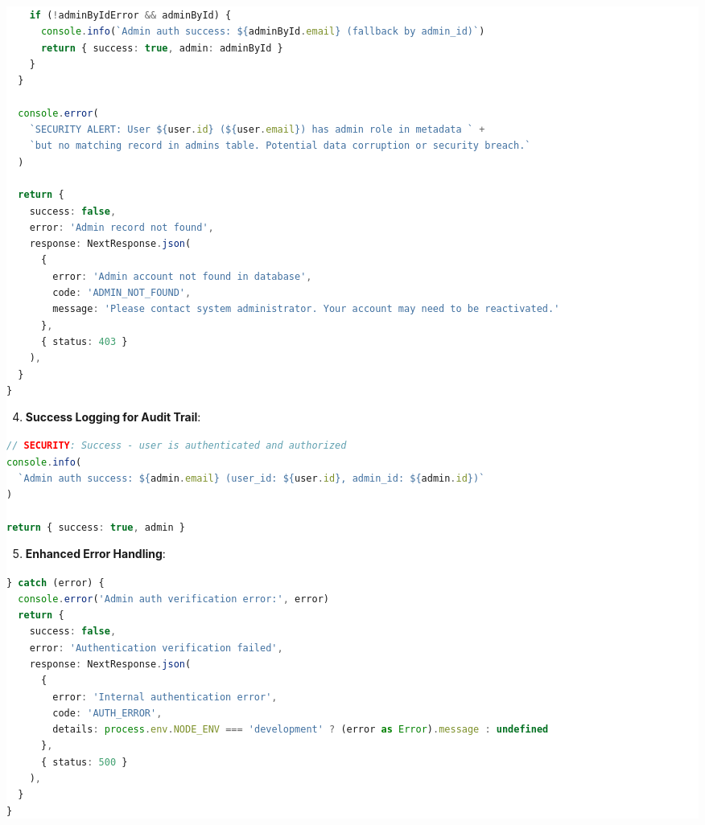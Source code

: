 ```typescript
    if (!adminByIdError && adminById) {
      console.info(`Admin auth success: ${adminById.email} (fallback by admin_id)`)
      return { success: true, admin: adminById }
    }
  }

  console.error(
    `SECURITY ALERT: User ${user.id} (${user.email}) has admin role in metadata ` +
    `but no matching record in admins table. Potential data corruption or security breach.`
  )

  return {
    success: false,
    error: 'Admin record not found',
    response: NextResponse.json(
      {
        error: 'Admin account not found in database',
        code: 'ADMIN_NOT_FOUND',
        message: 'Please contact system administrator. Your account may need to be reactivated.'
      },
      { status: 403 }
    ),
  }
}
```

4. **Success Logging for Audit Trail**:
```typescript
// SECURITY: Success - user is authenticated and authorized
console.info(
  `Admin auth success: ${admin.email} (user_id: ${user.id}, admin_id: ${admin.id})`
)

return { success: true, admin }
```

5. **Enhanced Error Handling**:
```typescript
} catch (error) {
  console.error('Admin auth verification error:', error)
  return {
    success: false,
    error: 'Authentication verification failed',
    response: NextResponse.json(
      {
        error: 'Internal authentication error',
        code: 'AUTH_ERROR',
        details: process.env.NODE_ENV === 'development' ? (error as Error).message : undefined
      },
      { status: 500 }
    ),
  }
}
```
